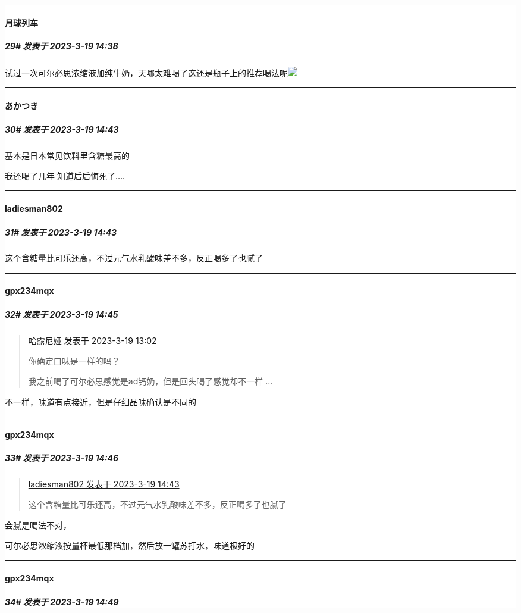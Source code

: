 *****

####  月球列车  
##### 29#       发表于 2023-3-19 14:38

试过一次可尔必思浓缩液加纯牛奶，天哪太难喝了这还是瓶子上的推荐喝法呢<img src="https://static.saraba1st.com/image/smiley/face2017/067.png" referrerpolicy="no-referrer">

*****

####  あかつき  
##### 30#       发表于 2023-3-19 14:43

基本是日本常见饮料里含糖最高的

我还喝了几年 知道后后悔死了….


*****

####  ladiesman802  
##### 31#       发表于 2023-3-19 14:43

这个含糖量比可乐还高，不过元气水乳酸味差不多，反正喝多了也腻了

*****

####  gpx234mqx  
##### 32#       发表于 2023-3-19 14:45

<blockquote><a href="httphttps://bbs.saraba1st.com/2b/forum.php?mod=redirect&amp;goto=findpost&amp;pid=60142469&amp;ptid=2124762" target="_blank">哈露尼娅 发表于 2023-3-19 13:02</a>

你确定口味是一样的吗？

我之前喝了可尔必思感觉是ad钙奶，但是回头喝了感觉却不一样 ...</blockquote>
不一样，味道有点接近，但是仔细品味确认是不同的

*****

####  gpx234mqx  
##### 33#       发表于 2023-3-19 14:46

<blockquote><a href="httphttps://bbs.saraba1st.com/2b/forum.php?mod=redirect&amp;goto=findpost&amp;pid=60143353&amp;ptid=2124762" target="_blank">ladiesman802 发表于 2023-3-19 14:43</a>

这个含糖量比可乐还高，不过元气水乳酸味差不多，反正喝多了也腻了</blockquote>
会腻是喝法不对，

可尔必思浓缩液按量杯最低那档加，然后放一罐苏打水，味道极好的

*****

####  gpx234mqx  
##### 34#       发表于 2023-3-19 14:49
